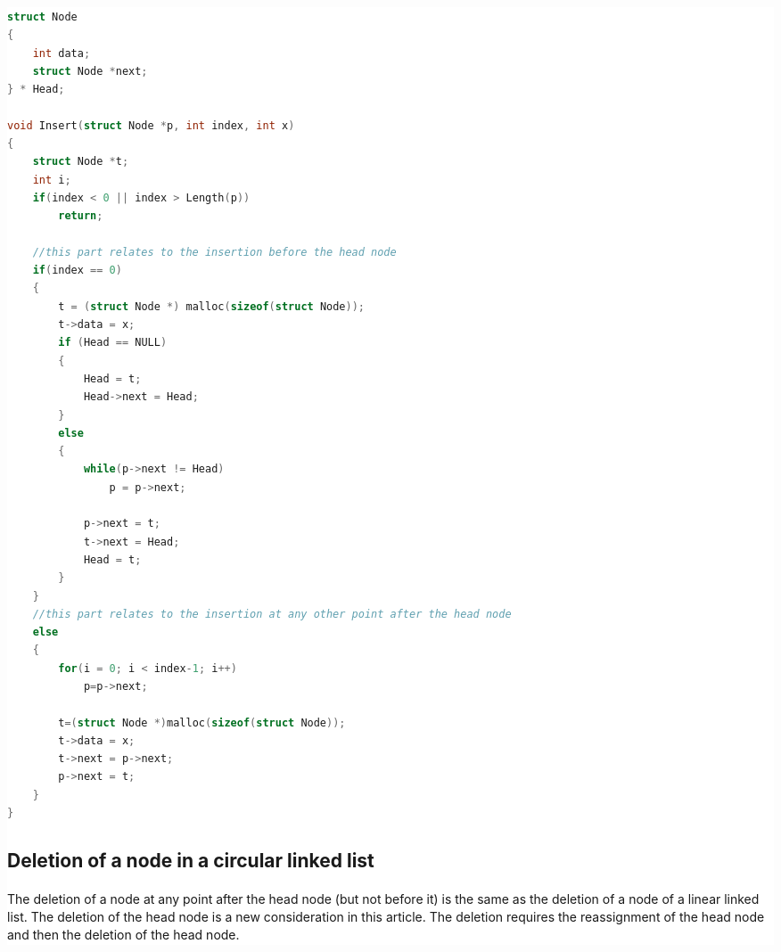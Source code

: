 ```cpp
struct Node
{
    int data;
    struct Node *next;
} * Head;

void Insert(struct Node *p, int index, int x)
{
    struct Node *t;
    int i;
    if(index < 0 || index > Length(p))
        return;

    //this part relates to the insertion before the head node
    if(index == 0)
    {
        t = (struct Node *) malloc(sizeof(struct Node));
        t->data = x;
        if (Head == NULL)
        {
            Head = t;
            Head->next = Head;
        }
        else
        {
            while(p->next != Head)
                p = p->next;
                
            p->next = t;
            t->next = Head;
            Head = t;
        }
    }
    //this part relates to the insertion at any other point after the head node
    else
    {
        for(i = 0; i < index-1; i++)
            p=p->next;

        t=(struct Node *)malloc(sizeof(struct Node));
        t->data = x;
        t->next = p->next;
        p->next = t;
    }
}
```

## Deletion of a node in a circular linked list ##

The deletion of a node at any point after the head node (but not before it) is the same as the deletion of a node of a linear linked list.
The deletion of the head node is a new consideration in this article. The deletion requires the reassignment of the head node and then the deletion of the head node.
